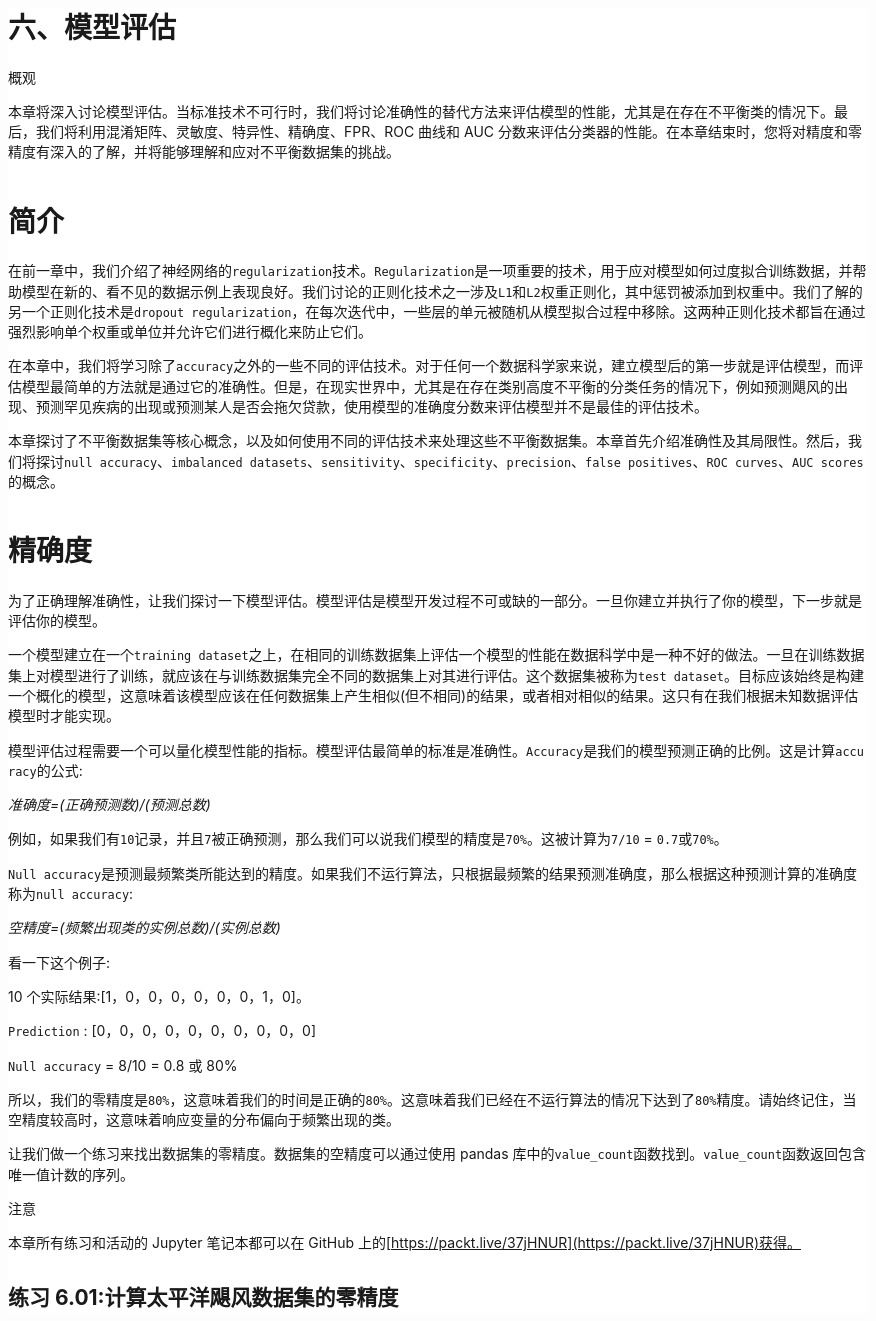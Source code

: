 

# 六、模型评估

概观

本章将深入讨论模型评估。当标准技术不可行时，我们将讨论准确性的替代方法来评估模型的性能，尤其是在存在不平衡类的情况下。最后，我们将利用混淆矩阵、灵敏度、特异性、精确度、FPR、ROC 曲线和 AUC 分数来评估分类器的性能。在本章结束时，您将对精度和零精度有深入的了解，并将能够理解和应对不平衡数据集的挑战。

# 简介

在前一章中，我们介绍了神经网络的`regularization`技术。`Regularization`是一项重要的技术，用于应对模型如何过度拟合训练数据，并帮助模型在新的、看不见的数据示例上表现良好。我们讨论的正则化技术之一涉及`L1`和`L2`权重正则化，其中惩罚被添加到权重中。我们了解的另一个正则化技术是`dropout regularization`，在每次迭代中，一些层的单元被随机从模型拟合过程中移除。这两种正则化技术都旨在通过强烈影响单个权重或单位并允许它们进行概化来防止它们。

在本章中，我们将学习除了`accuracy`之外的一些不同的评估技术。对于任何一个数据科学家来说，建立模型后的第一步就是评估模型，而评估模型最简单的方法就是通过它的准确性。但是，在现实世界中，尤其是在存在类别高度不平衡的分类任务的情况下，例如预测飓风的出现、预测罕见疾病的出现或预测某人是否会拖欠贷款，使用模型的准确度分数来评估模型并不是最佳的评估技术。

本章探讨了不平衡数据集等核心概念，以及如何使用不同的评估技术来处理这些不平衡数据集。本章首先介绍准确性及其局限性。然后，我们将探讨`null accuracy`、`imbalanced datasets`、`sensitivity`、`specificity`、`precision`、`false positives`、`ROC curves`、`AUC scores`的概念。

# 精确度

为了正确理解准确性，让我们探讨一下模型评估。模型评估是模型开发过程不可或缺的一部分。一旦你建立并执行了你的模型，下一步就是评估你的模型。

一个模型建立在一个`training dataset`之上，在相同的训练数据集上评估一个模型的性能在数据科学中是一种不好的做法。一旦在训练数据集上对模型进行了训练，就应该在与训练数据集完全不同的数据集上对其进行评估。这个数据集被称为`test dataset`。目标应该始终是构建一个概化的模型，这意味着该模型应该在任何数据集上产生相似(但不相同)的结果，或者相对相似的结果。这只有在我们根据未知数据评估模型时才能实现。

模型评估过程需要一个可以量化模型性能的指标。模型评估最简单的标准是准确性。`Accuracy`是我们的模型预测正确的比例。这是计算`accuracy`的公式:

*准确度=(正确预测数)/(预测总数)*

例如，如果我们有`10`记录，并且`7`被正确预测，那么我们可以说我们模型的精度是`70%`。这被计算为`7/10` = `0.7`或`70%`。

`Null accuracy`是预测最频繁类所能达到的精度。如果我们不运行算法，只根据最频繁的结果预测准确度，那么根据这种预测计算的准确度称为`null accuracy`:

*空精度=(频繁出现类的实例总数)/(实例总数)*

看一下这个例子:

10 个实际结果:[1，0，0，0，0，0，0，1，0]。

`Prediction` : [0，0，0，0，0，0，0，0，0，0]

`Null accuracy` = 8/10 = 0.8 或 80%

所以，我们的零精度是`80%`，这意味着我们的时间是正确的`80%`。这意味着我们已经在不运行算法的情况下达到了`80%`精度。请始终记住，当空精度较高时，这意味着响应变量的分布偏向于频繁出现的类。

让我们做一个练习来找出数据集的零精度。数据集的空精度可以通过使用 pandas 库中的`value_count`函数找到。`value_count`函数返回包含唯一值计数的序列。

注意

本章所有练习和活动的 Jupyter 笔记本都可以在 GitHub 上的[https://packt.live/37jHNUR](https://packt.live/37jHNUR)获得。

## 练习 6.01:计算太平洋飓风数据集的零精度

